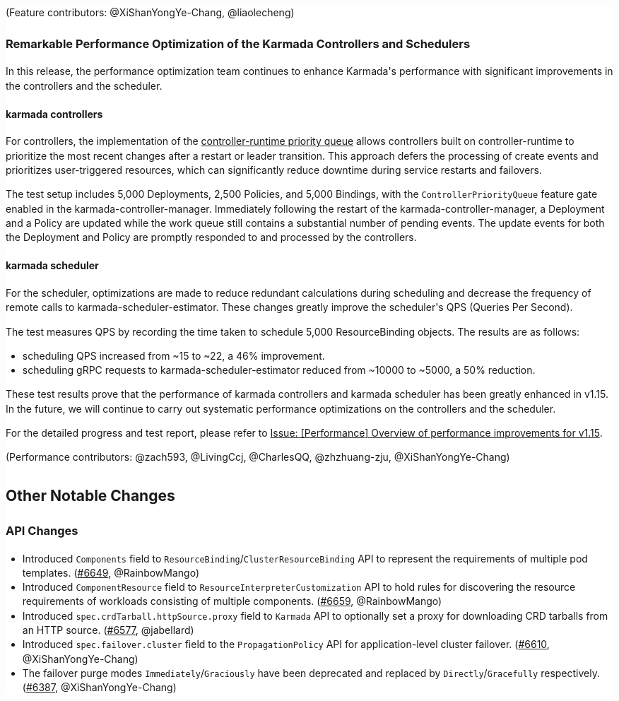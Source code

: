 (Feature contributors: @XiShanYongYe-Chang, @liaolecheng)

### Remarkable Performance Optimization of the Karmada Controllers and Schedulers

In this release, the performance optimization team continues to enhance Karmada's performance with significant improvements in the controllers and the scheduler.

#### karmada controllers

For controllers, the implementation of the [controller-runtime priority queue](https://github.com/kubernetes-sigs/controller-runtime/issues/2374) allows controllers built on controller-runtime to prioritize the most recent changes after a restart or leader transition. This approach defers the processing of create events and prioritizes user-triggered resources, which can significantly reduce downtime during service restarts and failovers.

The test setup includes 5,000 Deployments, 2,500 Policies, and 5,000 Bindings, with the `ControllerPriorityQueue` feature gate enabled in the karmada-controller-manager. Immediately following the restart of the karmada-controller-manager, a Deployment and a Policy are updated while the work queue still contains a substantial number of pending events. The update events for both the Deployment and Policy are promptly responded to and processed by the controllers.

#### karmada scheduler

For the scheduler, optimizations are made to reduce redundant calculations during scheduling and decrease the frequency of remote calls to karmada-scheduler-estimator. These changes greatly improve the scheduler's QPS (Queries Per Second).

The test measures QPS by recording the time taken to schedule 5,000 ResourceBinding objects. The results are as follows:

- scheduling QPS increased from ~15 to ~22, a 46% improvement.
- scheduling gRPC requests to karmada-scheduler-estimator reduced from ~10000 to ~5000, a 50% reduction.

These test results prove that the performance of karmada controllers and karmada scheduler has been greatly enhanced in v1.15. In the future, we will continue to carry out systematic performance optimizations on the controllers and the scheduler.

For the detailed progress and test report, please refer to [Issue: [Performance] Overview of performance improvements for v1.15](https://github.com/karmada-io/karmada/issues/6516).

(Performance contributors: @zach593, @LivingCcj, @CharlesQQ, @zhzhuang-zju, @XiShanYongYe-Chang)

## Other Notable Changes
### API Changes
- Introduced `Components` field to `ResourceBinding`/`ClusterResourceBinding` API to represent the requirements of multiple pod templates. ([#6649](https://github.com/karmada-io/karmada/pull/6649), @RainbowMango)
- Introduced `ComponentResource` field to `ResourceInterpreterCustomization` API to hold rules for discovering the resource requirements of workloads consisting of multiple components. ([#6659](https://github.com/karmada-io/karmada/pull/6659), @RainbowMango)
- Introduced `spec.crdTarball.httpSource.proxy` field to `Karmada` API to optionally set a proxy for downloading CRD tarballs from an HTTP source. ([#6577](https://github.com/karmada-io/karmada/pull/6577), @jabellard)
- Introduced `spec.failover.cluster` field to the `PropagationPolicy` API for application-level cluster failover. ([#6610](https://github.com/karmada-io/karmada/pull/6610), @XiShanYongYe-Chang)
- The failover purge modes `Immediately`/`Graciously` have been deprecated and replaced by `Directly`/`Gracefully` respectively. ([#6387](https://github.com/karmada-io/karmada/pull/6387), @XiShanYongYe-Chang)
